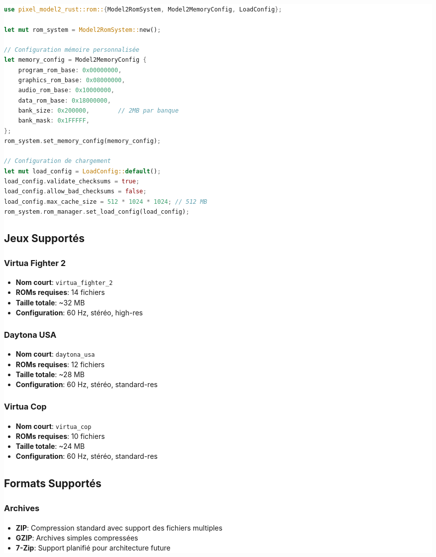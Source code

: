```rust
use pixel_model2_rust::rom::{Model2RomSystem, Model2MemoryConfig, LoadConfig};

let mut rom_system = Model2RomSystem::new();

// Configuration mémoire personnalisée
let memory_config = Model2MemoryConfig {
    program_rom_base: 0x00000000,
    graphics_rom_base: 0x08000000,
    audio_rom_base: 0x10000000,
    data_rom_base: 0x18000000,
    bank_size: 0x200000,        // 2MB par banque
    bank_mask: 0x1FFFFF,
};
rom_system.set_memory_config(memory_config);

// Configuration de chargement
let mut load_config = LoadConfig::default();
load_config.validate_checksums = true;
load_config.allow_bad_checksums = false;
load_config.max_cache_size = 512 * 1024 * 1024; // 512 MB
rom_system.rom_manager.set_load_config(load_config);
```

## Jeux Supportés

### Virtua Fighter 2
- **Nom court**: `virtua_fighter_2`
- **ROMs requises**: 14 fichiers
- **Taille totale**: ~32 MB
- **Configuration**: 60 Hz, stéréo, high-res

### Daytona USA
- **Nom court**: `daytona_usa`
- **ROMs requises**: 12 fichiers
- **Taille totale**: ~28 MB
- **Configuration**: 60 Hz, stéréo, standard-res

### Virtua Cop
- **Nom court**: `virtua_cop`
- **ROMs requises**: 10 fichiers
- **Taille totale**: ~24 MB
- **Configuration**: 60 Hz, stéréo, standard-res

## Formats Supportés

### Archives
- **ZIP**: Compression standard avec support des fichiers multiples
- **GZIP**: Archives simples compressées
- **7-Zip**: Support planifié pour architecture future
